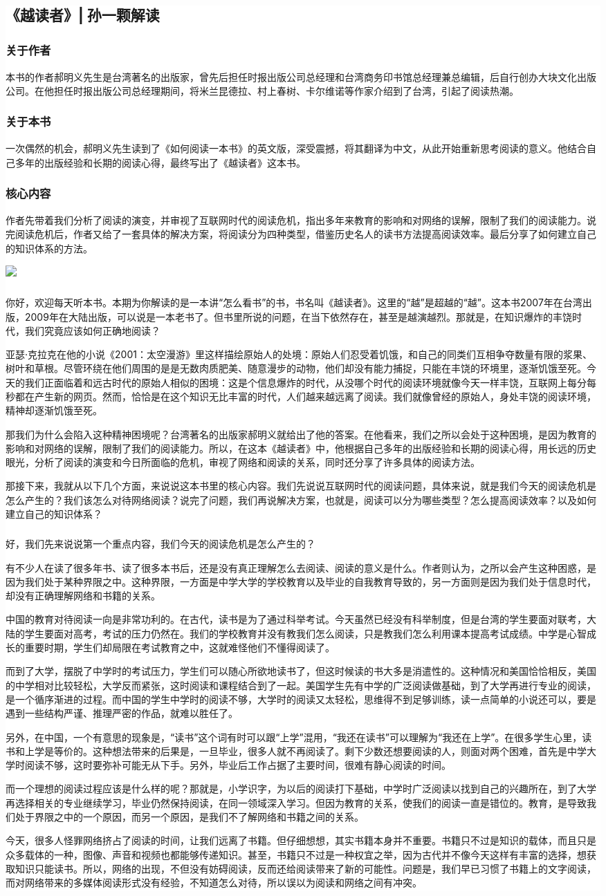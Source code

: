 ## 《越读者》| 孙一颗解读

### 关于作者

本书的作者郝明义先生是台湾著名的出版家，曾先后担任时报出版公司总经理和台湾商务印书馆总经理兼总编辑，后自行创办大块文化出版公司。在他担任时报出版公司总经理期间，将米兰昆德拉、村上春树、卡尔维诺等作家介绍到了台湾，引起了阅读热潮。

### 关于本书

一次偶然的机会，郝明义先生读到了《如何阅读一本书》的英文版，深受震撼，将其翻译为中文，从此开始重新思考阅读的意义。他结合自己多年的出版经验和长期的阅读心得，最终写出了《越读者》这本书。

### 核心内容

作者先带着我们分析了阅读的演变，并审视了互联网时代的阅读危机，指出多年来教育的影响和对网络的误解，限制了我们的阅读能力。说完阅读危机后，作者又给了一套具体的解决方案，将阅读分为四种类型，借鉴历史名人的读书方法提高阅读效率。最后分享了如何建立自己的知识体系的方法。

<img  src="https://piccdn3.umiwi.com/img/201806/22/201806221651367715566641.png" width="2180"/>

###  



你好，欢迎每天听本书。本期为你解读的是一本讲“怎么看书”的书，书名叫《越读者》。这里的“越”是超越的“越”。这本书2007年在台湾出版，2009年在大陆出版，可以说是一本老书了。但书里所说的问题，在当下依然存在，甚至是越演越烈。那就是，在知识爆炸的丰饶时代，我们究竟应该如何正确地阅读？

亚瑟·克拉克在他的小说《2001：太空漫游》里这样描绘原始人的处境：原始人们忍受着饥饿，和自己的同类们互相争夺数量有限的浆果、树叶和草根。尽管环绕在他们周围的是是无数肉质肥美、随意漫步的动物，他们却没有能力捕捉，只能在丰饶的环境里，逐渐饥饿至死。今天的我们正面临着和远古时代的原始人相似的困境：这是个信息爆炸的时代，从没哪个时代的阅读环境就像今天一样丰饶，互联网上每分每秒都在产生新的网页。然而，恰恰是在这个知识无比丰富的时代，人们越来越远离了阅读。我们就像曾经的原始人，身处丰饶的阅读环境，精神却逐渐饥饿至死。

那我们为什么会陷入这种精神困境呢？台湾著名的出版家郝明义就给出了他的答案。在他看来，我们之所以会处于这种困境，是因为教育的影响和对网络的误解，限制了我们的阅读能力。所以，在这本《越读者》中，他根据自己多年的出版经验和长期的阅读心得，用长远的历史眼光，分析了阅读的演变和今日所面临的危机，审视了网络和阅读的关系，同时还分享了许多具体的阅读方法。

那接下来，我就从以下几个方面，来说说这本书里的核心内容。我们先说说互联网时代的阅读问题，具体来说，就是我们今天的阅读危机是怎么产生的？我们该怎么对待网络阅读？说完了问题，我们再说解决方案，也就是，阅读可以分为哪些类型？怎么提高阅读效率？以及如何建立自己的知识体系？

###  



好，我们先来说说第一个重点内容，我们今天的阅读危机是怎么产生的？

有不少人在读了很多年书、读了很多本书后，还是没有真正理解怎么去阅读、阅读的意义是什么。作者则认为，之所以会产生这种困惑，是因为我们处于某种界限之中。这种界限，一方面是中学大学的学校教育以及毕业的自我教育导致的，另一方面则是因为我们处于信息时代，却没有正确理解网络和书籍的关系。

中国的教育对待阅读一向是非常功利的。在古代，读书是为了通过科举考试。今天虽然已经没有科举制度，但是台湾的学生要面对联考，大陆的学生要面对高考，考试的压力仍然在。我们的学校教育并没有教我们怎么阅读，只是教我们怎么利用课本提高考试成绩。中学是心智成长的重要时期，学生们却局限在考试教育之中，这就难怪他们不懂得阅读了。

而到了大学，摆脱了中学时的考试压力，学生们可以随心所欲地读书了，但这时候读的书大多是消遣性的。这种情况和美国恰恰相反，美国的中学相对比较轻松，大学反而紧张，这时阅读和课程结合到了一起。美国学生先有中学的广泛阅读做基础，到了大学再进行专业的阅读，是一个循序渐进的过程。而中国的学生中学时的阅读不够，大学时的阅读又太轻松，思维得不到足够训练，读一点简单的小说还可以，要是遇到一些结构严谨、推理严密的作品，就难以胜任了。

另外，在中国，一个有意思的现象是，“读书”这个词有时可以跟“上学”混用，“我还在读书”可以理解为“我还在上学”。在很多学生心里，读书和上学是等价的。这种想法带来的后果是，一旦毕业，很多人就不再阅读了。剩下少数还想要阅读的人，则面对两个困难，首先是中学大学时阅读不够，这时要弥补可能无从下手。另外，毕业后工作占据了主要时间，很难有静心阅读的时间。

而一个理想的阅读过程应该是什么样的呢？那就是，小学识字，为以后的阅读打下基础，中学时广泛阅读以找到自己的兴趣所在，到了大学再选择相关的专业继续学习，毕业仍然保持阅读，在同一领域深入学习。但因为教育的关系，使我们的阅读一直是错位的。教育，是导致我们处于界限之中的一个原因，而另一个原因，是我们不了解网络和书籍之间的关系。

今天，很多人怪罪网络挤占了阅读的时间，让我们远离了书籍。但仔细想想，其实书籍本身并不重要。书籍只不过是知识的载体，而且只是众多载体的一种，图像、声音和视频也都能够传递知识。甚至，书籍只不过是一种权宜之举，因为古代并不像今天这样有丰富的选择，想获取知识只能读书。所以，网络的出现，不但没有妨碍阅读，反而还给阅读带来了新的可能性。问题是，我们早已习惯了书籍上的文字阅读，而对网络带来的多媒体阅读形式没有经验，不知道怎么对待，所以误以为阅读和网络之间有冲突。
